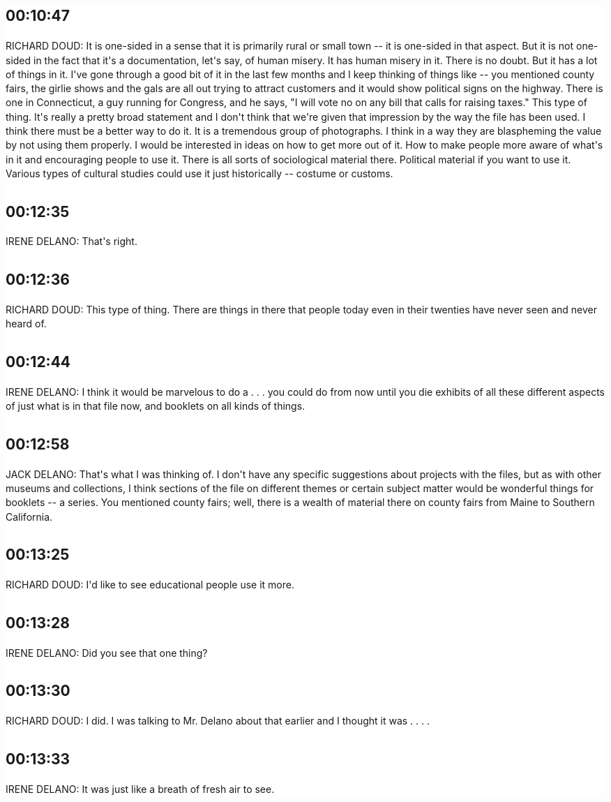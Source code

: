 ## 00:10:47
RICHARD DOUD: It is one-sided in a sense that it is primarily rural or small town -- it is one-sided in that aspect. But it is not one-sided in the fact that it's a documentation, let's say, of human misery. It has human misery in it. There is no doubt. But it has a lot of things in it. I've gone through a good bit of it in the last few months and I keep thinking of things like -- you mentioned county fairs, the girlie shows and the gals are all out trying to attract customers and it would show political signs on the highway. There is one in Connecticut, a guy running for Congress, and he says, "I will vote no on any bill that calls for raising taxes." This type of thing. It's really a pretty broad statement and I don't think that we're given that impression by the way the file has been used. I think there must be a better way to do it. It is a tremendous group of photographs. I think in a way they are blaspheming the value by not using them properly. I would be interested in ideas on how to get more out of it. How to make people more aware of what's in it and encouraging people to use it. There is all sorts of sociological material there. Political material if you want to use it. Various types of cultural studies could use it just historically -- costume or customs.

## 00:12:35
IRENE DELANO: That's right.

## 00:12:36
RICHARD DOUD: This type of thing. There are things in there that people today even in their twenties have never seen and never heard of.

## 00:12:44
IRENE DELANO: I think it would be marvelous to do a . . . you could do from now until you die exhibits of all these different aspects of just what is in that file now, and booklets on all kinds of things.

## 00:12:58
JACK DELANO: That's what I was thinking of. I don't have any specific suggestions about projects with the files, but as with other museums and collections, I think sections of the file on different themes or certain subject matter would be wonderful things for booklets -- a series. You mentioned county fairs; well, there is a wealth of material there on county fairs from Maine to Southern California.

## 00:13:25
RICHARD DOUD: I'd like to see educational people use it more.

## 00:13:28
IRENE DELANO: Did you see that one thing?

## 00:13:30
RICHARD DOUD: I did. I was talking to Mr. Delano about that earlier and I thought it was . . . .

## 00:13:33
IRENE DELANO: It was just like a breath of fresh air to see.
